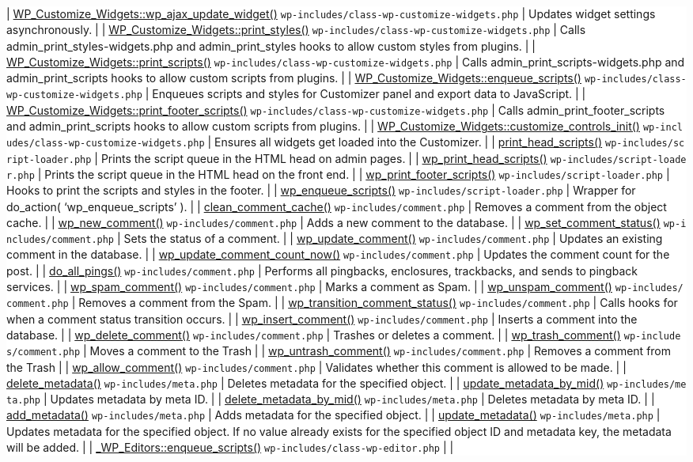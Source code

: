 | [WP\_Customize\_Widgets::wp\_ajax\_update\_widget()](https://developer.wordpress.org/reference/classes/wp_customize_widgets/wp_ajax_update_widget/) `wp-includes/class-wp-customize-widgets.php` | Updates widget settings asynchronously. |
| [WP\_Customize\_Widgets::print\_styles()](https://developer.wordpress.org/reference/classes/wp_customize_widgets/print_styles/) `wp-includes/class-wp-customize-widgets.php` | Calls admin\_print\_styles-widgets.php and admin\_print\_styles hooks to allow custom styles from plugins. |
| [WP\_Customize\_Widgets::print\_scripts()](https://developer.wordpress.org/reference/classes/wp_customize_widgets/print_scripts/) `wp-includes/class-wp-customize-widgets.php` | Calls admin\_print\_scripts-widgets.php and admin\_print\_scripts hooks to allow custom scripts from plugins. |
| [WP\_Customize\_Widgets::enqueue\_scripts()](https://developer.wordpress.org/reference/classes/wp_customize_widgets/enqueue_scripts/) `wp-includes/class-wp-customize-widgets.php` | Enqueues scripts and styles for Customizer panel and export data to JavaScript. |
| [WP\_Customize\_Widgets::print\_footer\_scripts()](https://developer.wordpress.org/reference/classes/wp_customize_widgets/print_footer_scripts/) `wp-includes/class-wp-customize-widgets.php` | Calls admin\_print\_footer\_scripts and admin\_print\_scripts hooks to allow custom scripts from plugins. |
| [WP\_Customize\_Widgets::customize\_controls\_init()](https://developer.wordpress.org/reference/classes/wp_customize_widgets/customize_controls_init/) `wp-includes/class-wp-customize-widgets.php` | Ensures all widgets get loaded into the Customizer. |
| [print\_head\_scripts()](https://developer.wordpress.org/reference/functions/print_head_scripts/) `wp-includes/script-loader.php` | Prints the script queue in the HTML head on admin pages. |
| [wp\_print\_head\_scripts()](https://developer.wordpress.org/reference/functions/wp_print_head_scripts/) `wp-includes/script-loader.php` | Prints the script queue in the HTML head on the front end. |
| [wp\_print\_footer\_scripts()](https://developer.wordpress.org/reference/functions/wp_print_footer_scripts/) `wp-includes/script-loader.php` | Hooks to print the scripts and styles in the footer. |
| [wp\_enqueue\_scripts()](https://developer.wordpress.org/reference/functions/wp_enqueue_scripts/) `wp-includes/script-loader.php` | Wrapper for do\_action( ‘wp\_enqueue\_scripts’ ). |
| [clean\_comment\_cache()](https://developer.wordpress.org/reference/functions/clean_comment_cache/) `wp-includes/comment.php` | Removes a comment from the object cache. |
| [wp\_new\_comment()](https://developer.wordpress.org/reference/functions/wp_new_comment/) `wp-includes/comment.php` | Adds a new comment to the database. |
| [wp\_set\_comment\_status()](https://developer.wordpress.org/reference/functions/wp_set_comment_status/) `wp-includes/comment.php` | Sets the status of a comment. |
| [wp\_update\_comment()](https://developer.wordpress.org/reference/functions/wp_update_comment/) `wp-includes/comment.php` | Updates an existing comment in the database. |
| [wp\_update\_comment\_count\_now()](https://developer.wordpress.org/reference/functions/wp_update_comment_count_now/) `wp-includes/comment.php` | Updates the comment count for the post. |
| [do\_all\_pings()](https://developer.wordpress.org/reference/functions/do_all_pings/) `wp-includes/comment.php` | Performs all pingbacks, enclosures, trackbacks, and sends to pingback services. |
| [wp\_spam\_comment()](https://developer.wordpress.org/reference/functions/wp_spam_comment/) `wp-includes/comment.php` | Marks a comment as Spam. |
| [wp\_unspam\_comment()](https://developer.wordpress.org/reference/functions/wp_unspam_comment/) `wp-includes/comment.php` | Removes a comment from the Spam. |
| [wp\_transition\_comment\_status()](https://developer.wordpress.org/reference/functions/wp_transition_comment_status/) `wp-includes/comment.php` | Calls hooks for when a comment status transition occurs. |
| [wp\_insert\_comment()](https://developer.wordpress.org/reference/functions/wp_insert_comment/) `wp-includes/comment.php` | Inserts a comment into the database. |
| [wp\_delete\_comment()](https://developer.wordpress.org/reference/functions/wp_delete_comment/) `wp-includes/comment.php` | Trashes or deletes a comment. |
| [wp\_trash\_comment()](https://developer.wordpress.org/reference/functions/wp_trash_comment/) `wp-includes/comment.php` | Moves a comment to the Trash |
| [wp\_untrash\_comment()](https://developer.wordpress.org/reference/functions/wp_untrash_comment/) `wp-includes/comment.php` | Removes a comment from the Trash |
| [wp\_allow\_comment()](https://developer.wordpress.org/reference/functions/wp_allow_comment/) `wp-includes/comment.php` | Validates whether this comment is allowed to be made. |
| [delete\_metadata()](https://developer.wordpress.org/reference/functions/delete_metadata/) `wp-includes/meta.php` | Deletes metadata for the specified object. |
| [update\_metadata\_by\_mid()](https://developer.wordpress.org/reference/functions/update_metadata_by_mid/) `wp-includes/meta.php` | Updates metadata by meta ID. |
| [delete\_metadata\_by\_mid()](https://developer.wordpress.org/reference/functions/delete_metadata_by_mid/) `wp-includes/meta.php` | Deletes metadata by meta ID. |
| [add\_metadata()](https://developer.wordpress.org/reference/functions/add_metadata/) `wp-includes/meta.php` | Adds metadata for the specified object. |
| [update\_metadata()](https://developer.wordpress.org/reference/functions/update_metadata/) `wp-includes/meta.php` | Updates metadata for the specified object. If no value already exists for the specified object ID and metadata key, the metadata will be added. |
| [\_WP\_Editors::enqueue\_scripts()](https://developer.wordpress.org/reference/classes/_wp_editors/enqueue_scripts/) `wp-includes/class-wp-editor.php` |  |